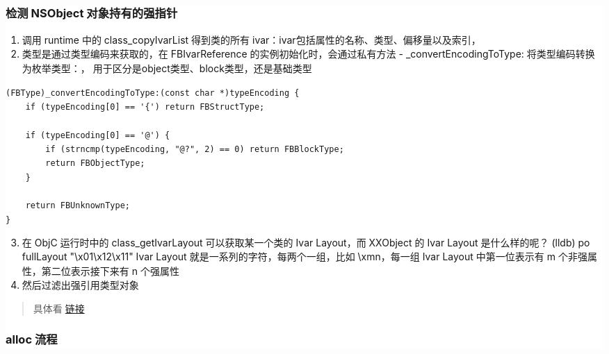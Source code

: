 
### 检测 NSObject 对象持有的强指针
1. 调用 runtime 中的 class_copyIvarList 得到类的所有 ivar：ivar包括属性的名称、类型、偏移量以及索引，
2. 类型是通过类型编码来获取的，在 FBIvarReference 的实例初始化时，会通过私有方法 - _convertEncodingToType: 将类型编码转换为枚举类型：， 用于区分是object类型、block类型，还是基础类型
```
(FBType)_convertEncodingToType:(const char *)typeEncoding {
	if (typeEncoding[0] == '{') return FBStructType;

	if (typeEncoding[0] == '@') {
		if (strncmp(typeEncoding, "@?", 2) == 0) return FBBlockType;
		return FBObjectType;
	}

	return FBUnknownType;
}
```
3. 在 ObjC 运行时中的 class_getIvarLayout 可以获取某一个类的 Ivar Layout，而 XXObject 的 Ivar Layout 是什么样的呢？
(lldb) po fullLayout
"\x01\x12\x11"
Ivar Layout 就是一系列的字符，每两个一组，比如 \xmn，每一组 Ivar Layout 中第一位表示有 m 个非强属性，第二位表示接下来有 n 个强属性
4. 然后过滤出强引用类型对象

> 具体看 [链接](https://github.com/draveness/analyze/blob/master/contents/FBRetainCycleDetector/%E6%A3%80%E6%B5%8B%20NSObject%20%E5%AF%B9%E8%B1%A1%E6%8C%81%E6%9C%89%E7%9A%84%E5%BC%BA%E6%8C%87%E9%92%88.md)


### alloc 流程